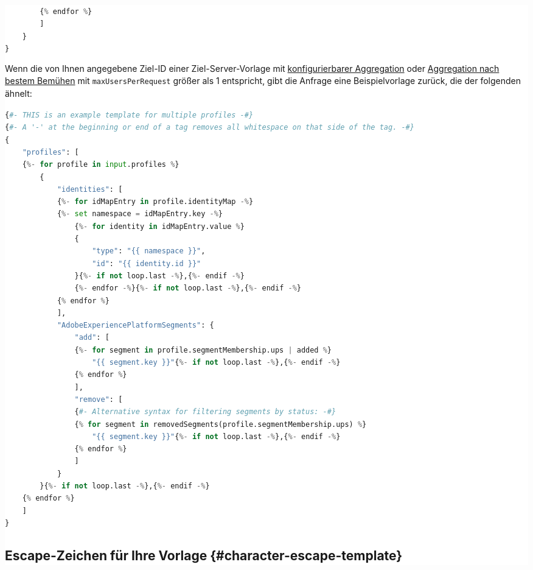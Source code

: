 ```python
        {% endfor %}
        ]
    }
}
```

Wenn die von Ihnen angegebene Ziel-ID einer Ziel-Server-Vorlage mit [konfigurierbarer Aggregation](../../functionality/destination-configuration/aggregation-policy.md#configurable-aggregation) oder [Aggregation nach bestem Bemühen](../../functionality/destination-configuration/aggregation-policy.md#best-effort-aggregation) mit `maxUsersPerRequest` größer als 1 entspricht, gibt die Anfrage eine Beispielvorlage zurück, die der folgenden ähnelt:

```python
{#- THIS is an example template for multiple profiles -#}
{#- A '-' at the beginning or end of a tag removes all whitespace on that side of the tag. -#}
{
    "profiles": [
    {%- for profile in input.profiles %}
        {
            "identities": [
            {%- for idMapEntry in profile.identityMap -%}
            {%- set namespace = idMapEntry.key -%}
                {%- for identity in idMapEntry.value %}
                {
                    "type": "{{ namespace }}",
                    "id": "{{ identity.id }}"
                }{%- if not loop.last -%},{%- endif -%}
                {%- endfor -%}{%- if not loop.last -%},{%- endif -%}
            {% endfor %}
            ],
            "AdobeExperiencePlatformSegments": {
                "add": [
                {%- for segment in profile.segmentMembership.ups | added %}
                    "{{ segment.key }}"{%- if not loop.last -%},{%- endif -%}
                {% endfor %}
                ],
                "remove": [
                {#- Alternative syntax for filtering segments by status: -#}
                {% for segment in removedSegments(profile.segmentMembership.ups) %}
                    "{{ segment.key }}"{%- if not loop.last -%},{%- endif -%}
                {% endfor %}
                ]
            }
        }{%- if not loop.last -%},{%- endif -%}
    {% endfor %}
    ]
}
```

## Escape-Zeichen für Ihre Vorlage {#character-escape-template}
